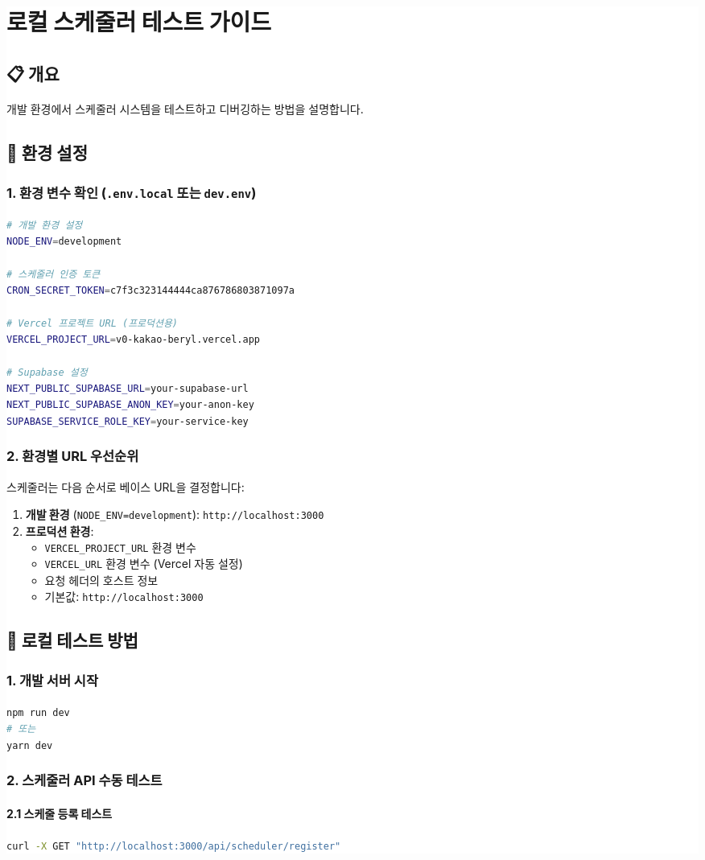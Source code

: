 # 로컬 스케줄러 테스트 가이드

## 📋 개요

개발 환경에서 스케줄러 시스템을 테스트하고 디버깅하는 방법을 설명합니다.

## 🔧 환경 설정

### 1. 환경 변수 확인 (`.env.local` 또는 `dev.env`)

```bash
# 개발 환경 설정
NODE_ENV=development

# 스케줄러 인증 토큰
CRON_SECRET_TOKEN=c7f3c323144444ca876786803871097a

# Vercel 프로젝트 URL (프로덕션용)
VERCEL_PROJECT_URL=v0-kakao-beryl.vercel.app

# Supabase 설정
NEXT_PUBLIC_SUPABASE_URL=your-supabase-url
NEXT_PUBLIC_SUPABASE_ANON_KEY=your-anon-key
SUPABASE_SERVICE_ROLE_KEY=your-service-key
```

### 2. 환경별 URL 우선순위

스케줄러는 다음 순서로 베이스 URL을 결정합니다:

1. **개발 환경** (`NODE_ENV=development`): `http://localhost:3000`
2. **프로덕션 환경**: 
   - `VERCEL_PROJECT_URL` 환경 변수
   - `VERCEL_URL` 환경 변수 (Vercel 자동 설정)
   - 요청 헤더의 호스트 정보
   - 기본값: `http://localhost:3000`

## 🧪 로컬 테스트 방법

### 1. 개발 서버 시작

```bash
npm run dev
# 또는
yarn dev
```

### 2. 스케줄러 API 수동 테스트

#### 2.1 스케줄 등록 테스트
```bash
curl -X GET "http://localhost:3000/api/scheduler/register"
```
